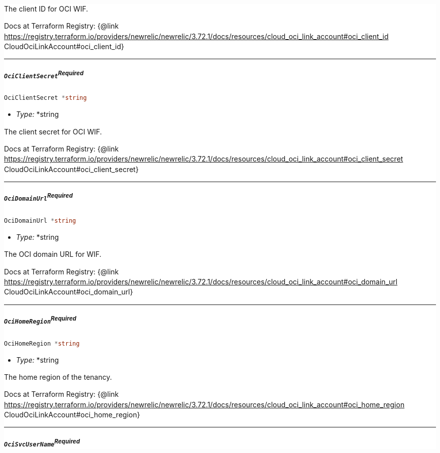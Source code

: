 The client ID for OCI WIF.

Docs at Terraform Registry: {@link https://registry.terraform.io/providers/newrelic/newrelic/3.72.1/docs/resources/cloud_oci_link_account#oci_client_id CloudOciLinkAccount#oci_client_id}

---

##### `OciClientSecret`<sup>Required</sup> <a name="OciClientSecret" id="@cdktf/provider-newrelic.cloudOciLinkAccount.CloudOciLinkAccountConfig.property.ociClientSecret"></a>

```go
OciClientSecret *string
```

- *Type:* *string

The client secret for OCI WIF.

Docs at Terraform Registry: {@link https://registry.terraform.io/providers/newrelic/newrelic/3.72.1/docs/resources/cloud_oci_link_account#oci_client_secret CloudOciLinkAccount#oci_client_secret}

---

##### `OciDomainUrl`<sup>Required</sup> <a name="OciDomainUrl" id="@cdktf/provider-newrelic.cloudOciLinkAccount.CloudOciLinkAccountConfig.property.ociDomainUrl"></a>

```go
OciDomainUrl *string
```

- *Type:* *string

The OCI domain URL for WIF.

Docs at Terraform Registry: {@link https://registry.terraform.io/providers/newrelic/newrelic/3.72.1/docs/resources/cloud_oci_link_account#oci_domain_url CloudOciLinkAccount#oci_domain_url}

---

##### `OciHomeRegion`<sup>Required</sup> <a name="OciHomeRegion" id="@cdktf/provider-newrelic.cloudOciLinkAccount.CloudOciLinkAccountConfig.property.ociHomeRegion"></a>

```go
OciHomeRegion *string
```

- *Type:* *string

The home region of the tenancy.

Docs at Terraform Registry: {@link https://registry.terraform.io/providers/newrelic/newrelic/3.72.1/docs/resources/cloud_oci_link_account#oci_home_region CloudOciLinkAccount#oci_home_region}

---

##### `OciSvcUserName`<sup>Required</sup> <a name="OciSvcUserName" id="@cdktf/provider-newrelic.cloudOciLinkAccount.CloudOciLinkAccountConfig.property.ociSvcUserName"></a>
